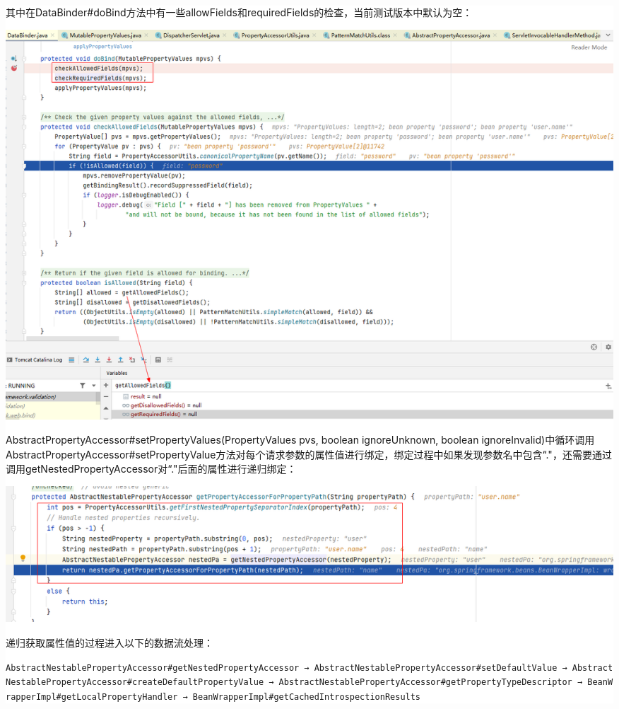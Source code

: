 其中在DataBinder#doBind方法中有一些allowFields和requiredFields的检查，当前测试版本中默认为空：

![](/assets/images/CVE-2022-22965/2022-04-24-16-32-49.png)

AbstractPropertyAccessor#setPropertyValues(PropertyValues pvs, boolean ignoreUnknown, boolean ignoreInvalid)中循环调用AbstractPropertyAccessor#setPropertyValue方法对每个请求参数的属性值进行绑定，绑定过程中如果发现参数名中包含“."，还需要通过调用getNestedPropertyAccessor对“."后面的属性进行递归绑定：

![](/assets/images/CVE-2022-22965/2022-04-24-16-46-20.png)

递归获取属性值的过程进入以下的数据流处理：

```text
AbstractNestablePropertyAccessor#getNestedPropertyAccessor → AbstractNestablePropertyAccessor#setDefaultValue → AbstractNestablePropertyAccessor#createDefaultPropertyValue → AbstractNestablePropertyAccessor#getPropertyTypeDescriptor → BeanWrapperImpl#getLocalPropertyHandler → BeanWrapperImpl#getCachedIntrospectionResults
```

